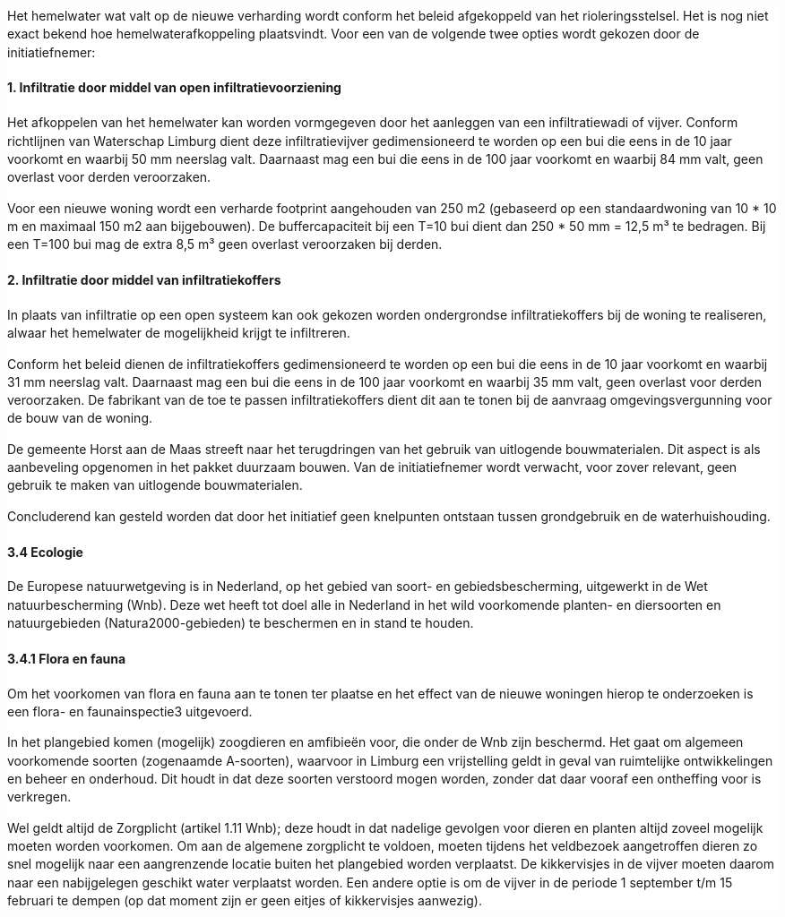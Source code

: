 Het hemelwater wat valt op de nieuwe verharding wordt conform het beleid afgekoppeld van het rioleringsstelsel. Het is nog niet exact bekend hoe hemelwaterafkoppeling plaatsvindt. Voor een van de volgende twee opties wordt gekozen door de initiatiefnemer:

#### 1. Infiltratie door middel van open infiltratievoorziening

Het afkoppelen van het hemelwater kan worden vormgegeven door het aanleggen van een infiltratiewadi of vijver. Conform richtlijnen van Waterschap Limburg dient deze infiltratievijver gedimensioneerd te worden op een bui die eens in de 10 jaar voorkomt en waarbij 50 mm neerslag valt. Daarnaast mag een bui die eens in de 100 jaar voorkomt en waarbij 84 mm valt, geen overlast voor derden veroorzaken.

Voor een nieuwe woning wordt een verharde footprint aangehouden van 250 m2 (gebaseerd op een standaardwoning van 10 * 10 m en maximaal 150 m2 aan bijgebouwen). De buffercapaciteit bij een T=10 bui dient dan 250 * 50 mm = 12,5 m³ te bedragen. Bij een T=100 bui mag de extra 8,5 m³ geen overlast veroorzaken bij derden.

#### 2. Infiltratie door middel van infiltratiekoffers

In plaats van infiltratie op een open systeem kan ook gekozen worden ondergrondse infiltratiekoffers bij de woning te realiseren, alwaar het hemelwater de mogelijkheid krijgt te infiltreren.

Conform het beleid dienen de infiltratiekoffers gedimensioneerd te worden op een bui die eens in de 10 jaar voorkomt en waarbij 31 mm neerslag valt. Daarnaast mag een bui die eens in de 100 jaar voorkomt en waarbij 35 mm valt, geen overlast voor derden veroorzaken. De fabrikant van de toe te passen infiltratiekoffers dient dit aan te tonen bij de aanvraag omgevingsvergunning voor de bouw van de woning.

De gemeente Horst aan de Maas streeft naar het terugdringen van het gebruik van uitlogende bouwmaterialen. Dit aspect is als aanbeveling opgenomen in het pakket duurzaam bouwen. Van de initiatiefnemer wordt verwacht, voor zover relevant, geen gebruik te maken van uitlogende bouwmaterialen.

Concluderend kan gesteld worden dat door het initiatief geen knelpunten ontstaan tussen grondgebruik en de waterhuishouding.

#### <span id="page-24-0"></span>**3.4 Ecologie**

De Europese natuurwetgeving is in Nederland, op het gebied van soort- en gebiedsbescherming, uitgewerkt in de Wet natuurbescherming (Wnb). Deze wet heeft tot doel alle in Nederland in het wild voorkomende planten- en diersoorten en natuurgebieden (Natura2000-gebieden) te beschermen en in stand te houden.

#### <span id="page-24-1"></span>**3.4.1 Flora en fauna**

Om het voorkomen van flora en fauna aan te tonen ter plaatse en het effect van de nieuwe woningen hierop te onderzoeken is een flora- en faunainspectie3 uitgevoerd.

In het plangebied komen (mogelijk) zoogdieren en amfibieën voor, die onder de Wnb zijn beschermd. Het gaat om algemeen voorkomende soorten (zogenaamde A-soorten), waarvoor in Limburg een vrijstelling geldt in geval van ruimtelijke ontwikkelingen en beheer en onderhoud. Dit houdt in dat deze soorten verstoord mogen worden, zonder dat daar vooraf een ontheffing voor is verkregen.

Wel geldt altijd de Zorgplicht (artikel 1.11 Wnb); deze houdt in dat nadelige gevolgen voor dieren en planten altijd zoveel mogelijk moeten worden voorkomen. Om aan de algemene zorgplicht te voldoen, moeten tijdens het veldbezoek aangetroffen dieren zo snel mogelijk naar een aangrenzende locatie buiten het plangebied worden verplaatst. De kikkervisjes in de vijver moeten daarom naar een nabijgelegen geschikt water verplaatst worden. Een andere optie is om de vijver in de periode 1 september t/m 15 februari te dempen (op dat moment zijn er geen eitjes of kikkervisjes aanwezig).
